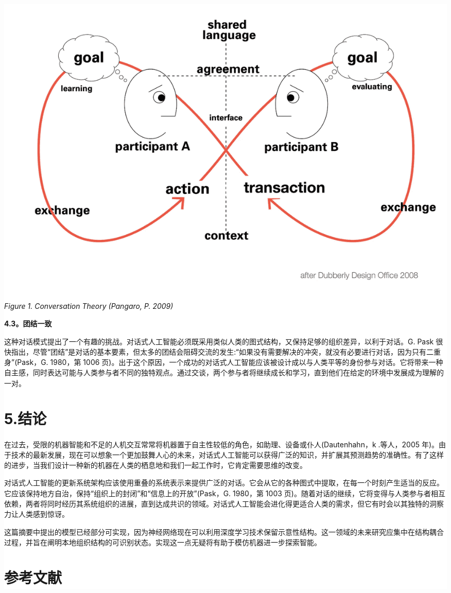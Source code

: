 ![](img/7f1e4cc4bd5fa72dd9995e85d33a9240.png)

*Figure 1\. Conversation Theory (Pangaro, P. 2009)*

**4.3。团结一致**

这种对话模式提出了一个有趣的挑战。对话式人工智能必须既采用类似人类的图式结构，又保持足够的组织差异，以利于对话。G. Pask 很快指出，尽管“团结”是对话的基本要素，但太多的团结会阻碍交流的发生:“如果没有需要解决的冲突，就没有必要进行对话，因为只有二重身”(Pask，G. 1980，第 1006 页)。出于这个原因，一个成功的对话式人工智能应该被设计成以与人类平等的身份参与对话。它将带来一种自主感，同时表达可能与人类参与者不同的独特观点。通过交谈，两个参与者将继续成长和学习，直到他们在给定的环境中发展成为理解的一对。

# 5.结论

在过去，受限的机器智能和不足的人机交互常常将机器置于自主性较低的角色，如助理、设备或仆人(Dautenhahn，k .等人，2005 年)。由于技术的最新发展，现在可以想象一个更加鼓舞人心的未来，对话式人工智能可以获得广泛的知识，并扩展其预测趋势的准确性。有了这样的进步，当我们设计一种新的机器在人类的栖息地和我们一起工作时，它肯定需要思维的改变。

对话式人工智能的更新系统架构应该使用重叠的系统表示来提供广泛的对话。它会从它的各种图式中提取，在每一个时刻产生适当的反应。它应该保持地方自治，保持“组织上的封闭”和“信息上的开放”(Pask，G. 1980，第 1003 页)。随着对话的继续，它将变得与人类参与者相互依赖，两者将同时经历其系统组织的进展，直到达成共识的领域。对话式人工智能会进化得更适合人类的需求，但它有时会以其独特的洞察力让人类感到惊讶。

这篇摘要中提出的模型已经部分可实现，因为神经网络现在可以利用深度学习技术保留示意性结构。这一领域的未来研究应集中在结构耦合过程，并旨在阐明本地组织结构的可识别状态。实现这一点无疑将有助于模仿机器进一步探索智能。

# **参考文献**

